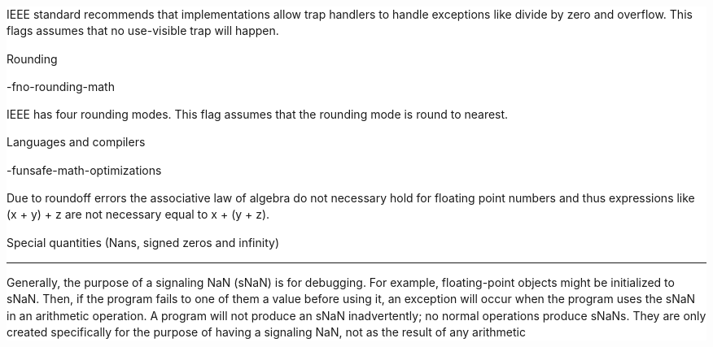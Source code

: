 IEEE standard recommends that implementations allow trap handlers to handle exceptions like divide by zero and overflow. This flags assumes that no use-visible trap will happen.

Rounding

-fno-rounding-math

IEEE has four rounding modes. This flag assumes that the rounding mode is round to nearest.

Languages and compilers

-funsafe-math-optimizations

Due to roundoff errors the associative law of algebra do not necessary hold for floating point numbers and thus expressions like (x + y) + z are not necessary equal to x + (y + z).

Special quantities (Nans, signed zeros and infinity)

-------
Generally, the purpose of a signaling NaN (sNaN) is for debugging. For example, floating-point objects might be initialized to sNaN. Then, if the program fails to one of them a value before using it, an exception will occur when the program uses the sNaN in an arithmetic operation. A program will not produce an sNaN inadvertently; no normal operations produce sNaNs. They are only created specifically for the purpose of having a signaling NaN, not as the result of any arithmetic